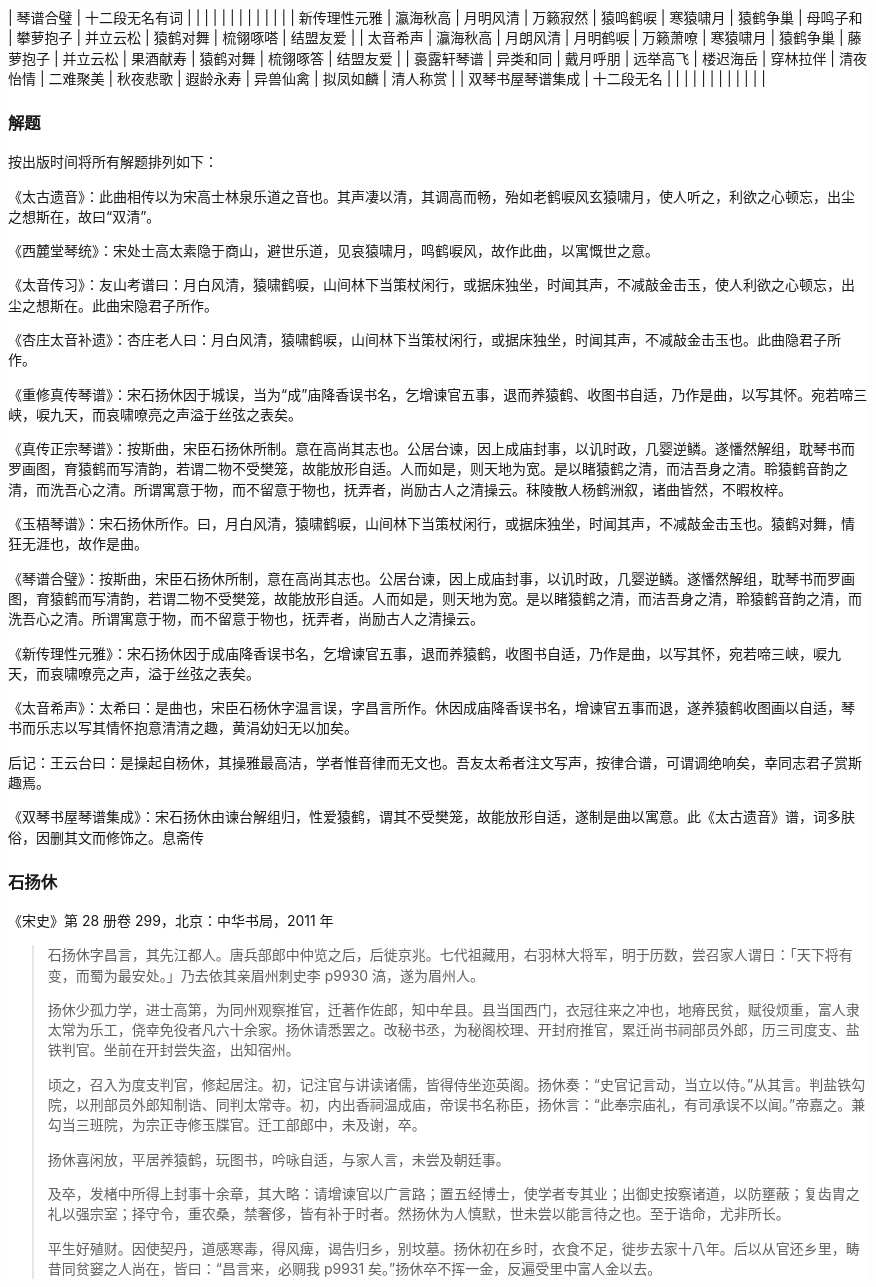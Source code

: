 | 琴谱合璧         | 十二段无名有词   |          |          |          |          |          |          |          |          |          |          |          |
| 新传理性元雅     | 瀛海秋高         | 月明风清 | 万籁寂然 | 猿鸣鹤唳 | 寒猿啸月 | 猿鹤争巢 | 母鸣子和 | 攀萝抱子 | 并立云松 | 猿鹤对舞 | 梳翎啄嗒 | 结盟友爱 |
| 太音希声         | 灜海秋高         | 月朗风清 | 月明鹤唳 | 万籁萧嘹 | 寒猿啸月 | 猿鹤争巢 | 藤萝抱子 | 并立云松 | 果酒献寿 | 猿鹤对舞 | 梳翎啄答 | 结盟友爱 |
| 裛露轩琴谱       | 异类和同         | 戴月呼朋 | 远举高飞 | 楼迟海岳 | 穿林拉伴 | 清夜怡情 | 二难聚美 | 秋夜悲歌 | 遐龄永寿 | 异兽仙禽 | 拟凤如麟 | 清人称赏 |
| 双琴书屋琴谱集成 | 十二段无名       |          |          |          |          |          |          |          |          |          |          |          |

### 解题

按出版时间将所有解题排列如下：

《太古遗音》：此曲相传以为宋高士林泉乐道之音也。其声凄以清，其调高而畅，殆如老鹤唳风玄猿啸月，使人听之，利欲之心顿忘，出尘之想斯在，故曰“双清”。

《西麓堂琴统》：宋处士高太素隐于商山，避世乐道，见哀猿啸月，鸣鹤唳风，故作此曲，以寓慨世之意。

《太音传习》：友山考谱曰：月白风清，猿啸鹤唳，山间林下当策杖闲行，或据床独坐，时闻其声，不减敲金击玉，使人利欲之心顿忘，出尘之想斯在。此曲宋隐君子所作。

《杏庄太音补遗》：杏庄老人曰：月白风清，猿啸鹤唳，山间林下当策杖闲行，或据床独坐，时闻其声，不减敲金击玉也。此曲隐君子所作。

《重修真传琴谱》：宋石扬休因于城误，当为“成”庙降香误书名，乞增谏官五事，退而养猿鹤、收图书自适，乃作是曲，以写其怀。宛若啼三峡，唳九天，而哀啸嘹亮之声溢于丝弦之表矣。

《真传正宗琴谱》：按斯曲，宋臣石扬休所制。意在高尚其志也。公居台谏，因上成庙封事，以讥时政，几婴逆鳞。遂憣然解组，耽琴书而罗画图，育猿鹤而写清韵，若谓二物不受樊笼，故能放形自适。人而如是，则天地为宽。是以睹猿鹤之清，而洁吾身之清。聆猿鹤音韵之清，而洗吾心之清。所谓寓意于物，而不留意于物也，抚弄者，尚励古人之清操云。秣陵散人杨鹤洲叙，诸曲皆然，不暇枚梓。

《玉梧琴谱》：宋石扬休所作。曰，月白风清，猿啸鹤唳，山间林下当策杖闲行，或据床独坐，时闻其声，不减敲金击玉也。猿鹤对舞，情狂无涯也，故作是曲。

《琴谱合璧》：按斯曲，宋臣石扬休所制，意在高尚其志也。公居台谏，因上成庙封事，以讥时政，几婴逆鳞。遂憣然解组，耽琴书而罗画图，育猿鹤而写清韵，若谓二物不受樊笼，故能放形自适。人而如是，则天地为宽。是以睹猿鹤之清，而洁吾身之清，聆猿鹤音韵之清，而洗吾心之清。所谓寓意于物，而不留意于物也，抚弄者，尚励古人之清操云。

《新传理性元雅》：宋石扬休因于成庙降香误书名，乞增谏官五事，退而养猿鹤，收图书自适，乃作是曲，以写其怀，宛若啼三峡，唳九天，而哀啸嘹亮之声，溢于丝弦之表矣。

《太音希声》：太希曰：是曲也，宋臣石杨休字温言误，字昌言所作。休因成庙降香误书名，增谏官五事而退，遂养猿鹤收图画以自适，琴书而乐志以写其情怀抱意清清之趣，黄涓幼妇无以加矣。

后记：王云台曰：是操起自杨休，其操雅最高洁，学者惟音律而无文也。吾友太希者注文写声，按律合谱，可谓调绝响矣，幸同志君子赏斯趣焉。

《双琴书屋琴谱集成》：宋石扬休由谏台解组归，性爱猿鹤，谓其不受樊笼，故能放形自适，遂制是曲以寓意。此《太古遗音》谱，词多肤俗，因删其文而修饰之。息斋传

### 石扬休

《宋史》第 28 册卷 299，北京：中华书局，2011 年

> 石扬休字昌言，其先江都人。唐兵部郎中仲览之后，后徙京兆。七代祖藏用，右羽林大将军，明于历数，尝召家人谓日：「天下将有变，而蜀为最安处。」乃去依其亲眉州刺史李 p9930 滈，遂为眉州人。
>
> 扬休少孤力学，进士高第，为同州观察推官，迁著作佐郎，知中牟县。县当国西门，衣冠往来之冲也，地瘠民贫，赋役烦重，富人隶太常为乐工，侥幸免役者凡六十余家。扬休请悉罢之。改秘书丞，为秘阁校理、开封府推官，累迁尚书祠部员外郎，历三司度支、盐铁判官。坐前在开封尝失盗，出知宿州。
>
> 顷之，召入为度支判官，修起居注。初，记注官与讲读诸儒，皆得侍坐迩英阁。扬休奏：“史官记言动，当立以侍。”从其言。判盐铁勾院，以刑部员外郎知制诰、同判太常寺。初，内出香祠温成庙，帝误书名称臣，扬休言：“此奉宗庙礼，有司承误不以闻。”帝嘉之。兼勾当三班院，为宗正寺修玉牒官。迁工部郎中，未及谢，卒。
>
> 扬休喜闲放，平居养猿鹤，玩图书，吟咏自适，与家人言，未尝及朝廷事。
>
> 及卒，发楮中所得上封事十余章，其大略：请增谏官以广言路；置五经博士，使学者专其业；出御史按察诸道，以防壅蔽；复齿胄之礼以强宗室；择守令，重农桑，禁奢侈，皆有补于时者。然扬休为人慎默，世未尝以能言待之也。至于诰命，尤非所长。
>
> 平生好殖财。因使契丹，道感寒毒，得风痺，谒告归乡，别坟墓。扬休初在乡时，衣食不足，徙步去家十八年。后以从官还乡里，畴昔同贫窭之人尚在，皆曰：“昌言来，必赒我 p9931 矣。”扬休卒不挥一金，反遍受里中富人金以去。
